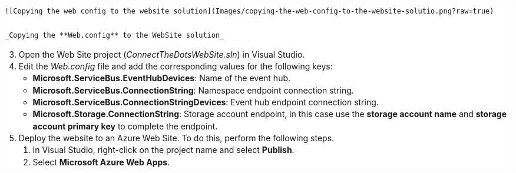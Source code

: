 	![Copying the web config to the website solution](Images/copying-the-web-config-to-the-website-solutio.png?raw=true)

	_Copying the **Web.config** to the WebSite solution_

3. Open the Web Site project (_ConnectTheDotsWebSite.sln_) in Visual Studio.
4. Edit the _Web.config_ file and add the corresponding values for the following keys:
	- **Microsoft.ServiceBus.EventHubDevices**: Name of the event hub.
	- **Microsoft.ServiceBus.ConnectionString**: Namespace endpoint connection string.
	- **Microsoft.ServiceBus.ConnectionStringDevices**: Event hub endpoint connection string.
	- **Microsoft.Storage.ConnectionString**: Storage account endpoint, in this case use the **storage account name** and **storage account primary key** to complete the endpoint.
5. Deploy the website to an Azure Web Site. To do this, perform the following steps.
	1. In Visual Studio, right-click on the project name and select **Publish**.
	2. Select **Microsoft Azure Web Apps**.
	